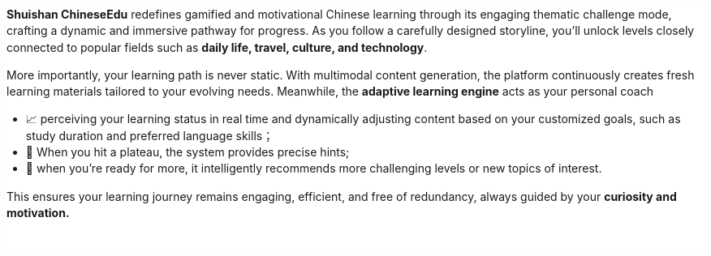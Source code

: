 **Shuishan ChineseEdu** redefines gamified and motivational Chinese learning through its engaging thematic challenge mode, crafting a dynamic and immersive pathway for progress. As you follow a carefully designed storyline, you’ll unlock levels closely connected to popular fields such as **daily life, travel, culture, and technology**.  

More importantly, your learning path is never static. With multimodal content generation, the platform continuously creates fresh learning materials tailored to your evolving needs. Meanwhile, the **adaptive learning engine** acts as your personal coach

- 📈 perceiving your learning status in real time and dynamically adjusting content based on your customized goals, such as study duration and preferred language skills； 
- 💬 When you hit a plateau, the system provides precise hints;   
- 🚀 when you’re ready for more, it intelligently recommends more challenging levels or new topics of interest.   

This ensures your learning journey remains engaging, efficient, and free of redundancy, always guided by your **curiosity and motivation.**

<p align="center">
  <span style="display:inline-block; margin:0 10px;">